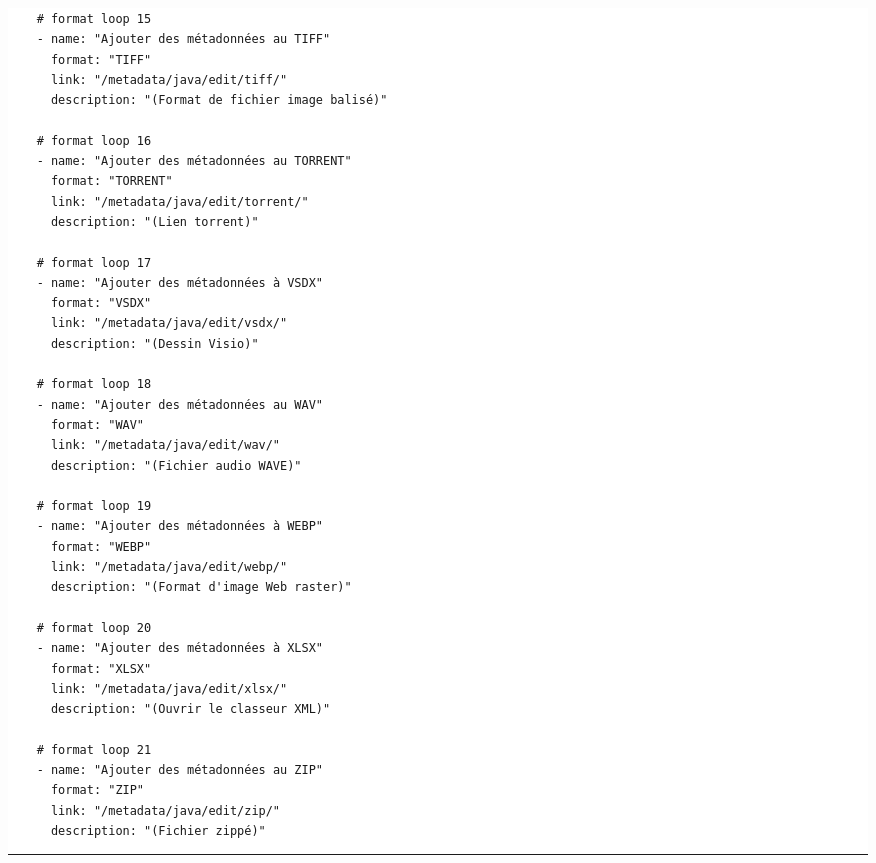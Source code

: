         # format loop 15
        - name: "Ajouter des métadonnées au TIFF"
          format: "TIFF"
          link: "/metadata/java/edit/tiff/"
          description: "(Format de fichier image balisé)"
          
        # format loop 16
        - name: "Ajouter des métadonnées au TORRENT"
          format: "TORRENT"
          link: "/metadata/java/edit/torrent/"
          description: "(Lien torrent)"
          
        # format loop 17
        - name: "Ajouter des métadonnées à VSDX"
          format: "VSDX"
          link: "/metadata/java/edit/vsdx/"
          description: "(Dessin Visio)"
          
        # format loop 18
        - name: "Ajouter des métadonnées au WAV"
          format: "WAV"
          link: "/metadata/java/edit/wav/"
          description: "(Fichier audio WAVE)"
          
        # format loop 19
        - name: "Ajouter des métadonnées à WEBP"
          format: "WEBP"
          link: "/metadata/java/edit/webp/"
          description: "(Format d'image Web raster)"
          
        # format loop 20
        - name: "Ajouter des métadonnées à XLSX"
          format: "XLSX"
          link: "/metadata/java/edit/xlsx/"
          description: "(Ouvrir le classeur XML)"
          
        # format loop 21
        - name: "Ajouter des métadonnées au ZIP"
          format: "ZIP"
          link: "/metadata/java/edit/zip/"
          description: "(Fichier zippé)"
          

---
